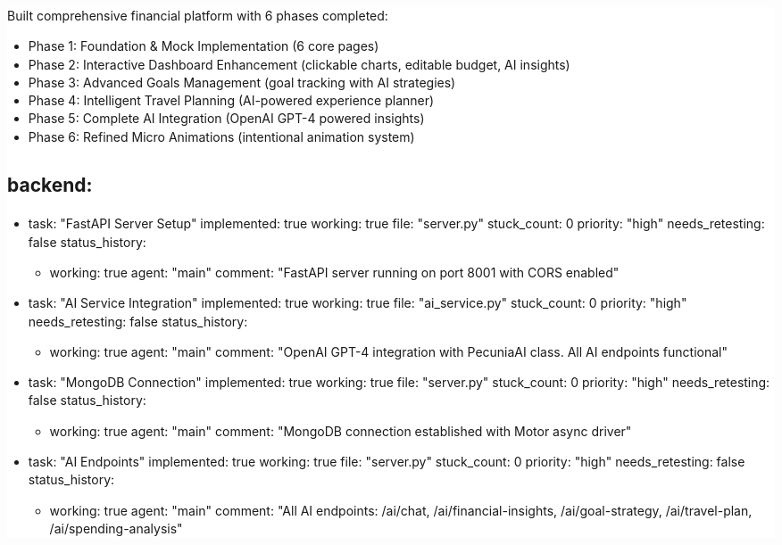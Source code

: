   Built comprehensive financial platform with 6 phases completed:
  - Phase 1: Foundation & Mock Implementation (6 core pages)
  - Phase 2: Interactive Dashboard Enhancement (clickable charts, editable budget, AI insights)
  - Phase 3: Advanced Goals Management (goal tracking with AI strategies)
  - Phase 4: Intelligent Travel Planning (AI-powered experience planner)  
  - Phase 5: Complete AI Integration (OpenAI GPT-4 powered insights)
  - Phase 6: Refined Micro Animations (intentional animation system)

## backend:
  - task: "FastAPI Server Setup"
    implemented: true
    working: true
    file: "server.py"
    stuck_count: 0
    priority: "high"
    needs_retesting: false
    status_history:
      - working: true
        agent: "main"
        comment: "FastAPI server running on port 8001 with CORS enabled"

  - task: "AI Service Integration"
    implemented: true
    working: true
    file: "ai_service.py"
    stuck_count: 0
    priority: "high"
    needs_retesting: false
    status_history:
      - working: true
        agent: "main"
        comment: "OpenAI GPT-4 integration with PecuniaAI class. All AI endpoints functional"

  - task: "MongoDB Connection"
    implemented: true
    working: true
    file: "server.py"
    stuck_count: 0
    priority: "high"
    needs_retesting: false
    status_history:
      - working: true
        agent: "main"
        comment: "MongoDB connection established with Motor async driver"

  - task: "AI Endpoints"
    implemented: true
    working: true
    file: "server.py"
    stuck_count: 0
    priority: "high"
    needs_retesting: false
    status_history:
      - working: true
        agent: "main"
        comment: "All AI endpoints: /ai/chat, /ai/financial-insights, /ai/goal-strategy, /ai/travel-plan, /ai/spending-analysis"
